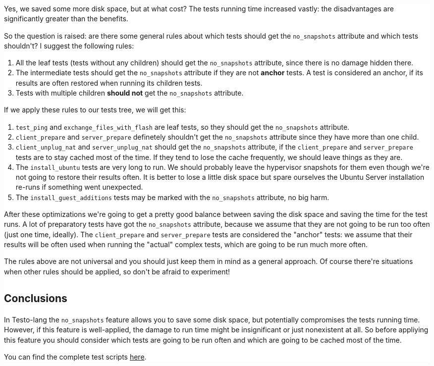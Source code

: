 Yes, we saved some more disk space, but at what cost? The tests running time increased vastly: the disadvantages are significantly greater than the benefits.

So the question is raised: are there some general rules about which tests should get the `no_snapshots` attribute and which tests shouldn't? I suggest the following rules:

1. All the leaf tests (tests without any children) should get the `no_snapshots` attribute, since there is no damage hidden there.
2. The intermediate tests should get the `no_snapshots` attribute if they are not **anchor** tests. A test is considered an anchor, if its results are often restored when running its children tests.
3. Tests with multiple children **should not** get the `no_snapshots` attribute.

If we apply these rules to our tests tree, we will get this:

1. `test_ping` and `exchange_files_with_flash` are leaf tests, so they should get the `no_snapshots` attribute.
2. `client_prepare` and `server_prepare` definetely shouldn't get the `no_snapshots` attribute since they have more than one child.
3. `client_unplug_nat` and `server_unplug_nat` should get the `no_snapshots` attribute, if the `client_prepare` and `server_prepare` tests are to stay cached most of the time. If they tend to lose the cache frequently, we should leave things as they are.
4. The `install_ubuntu` tests are very long to run. We should probably leave the hypervisor snapshots for them even though we're not going to restore their results often. It is better to lose a little disk space but spare ourselves the Ubuntu Server installation re-runs if something went unexpected.
5. The `install_guest_additions` tests may be marked with the `no_snapshots` attribute, no big harm.

After these optimizations we're going to get a pretty good balance between saving the disk space and saving the time for the test runs. A lot of preparatory tests have got the `no_snapshots` attribute, because we assume that they are not going to be run too often (just one time, ideally). The `client_prepare` and `server_prepare` tests are considered the "anchor" tests: we assume that their results will be often used when running the "actual" complex tests, which are going to be run much more often.

The rules above are not universal and you should just keep them in mind as a general approach. Of course there're situations when other rules should be applied, so don't be afraid to experiment!

## Conclusions

In Testo-lang the `no_snapshots` feature allows you to save some disk space, but potentially compromises the tests running time. However, if this feature is well-applied, the damage to run time might be insignificant or just nonexistent at all. So before appliying this feature you should consider which tests are going to be run often and which are going to be cached most of the time.

You can find the complete test scripts [here](https://github.com/testo-lang/testo-tutorials/tree/master/qemu/11%20-%20no_snapshots).
